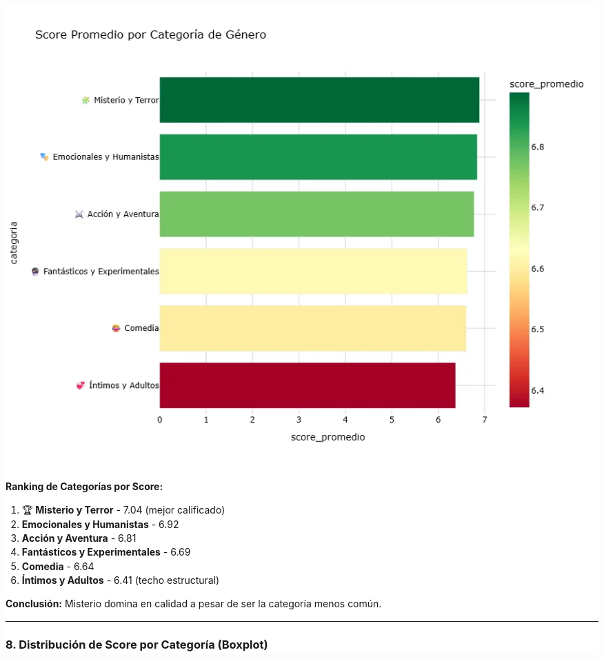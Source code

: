 ![Score por Categoría](../visualizations/07_score_by_category.png)

**Ranking de Categorías por Score:**
1. 🏆 **Misterio y Terror** - 7.04 (mejor calificado)
2. **Emocionales y Humanistas** - 6.92
3. **Acción y Aventura** - 6.81
4. **Fantásticos y Experimentales** - 6.69
5. **Comedia** - 6.64
6. **Íntimos y Adultos** - 6.41 (techo estructural)

**Conclusión:** Misterio domina en calidad a pesar de ser la categoría menos común.

---

### 8. Distribución de Score por Categoría (Boxplot)
